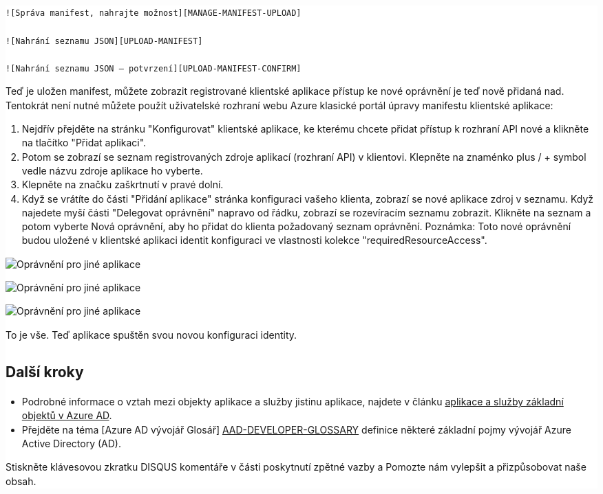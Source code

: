     ![Správa manifest, nahrajte možnost][MANAGE-MANIFEST-UPLOAD]

    ![Nahrání seznamu JSON][UPLOAD-MANIFEST]

    ![Nahrání seznamu JSON – potvrzení][UPLOAD-MANIFEST-CONFIRM]

Teď je uložen manifest, můžete zobrazit registrované klientské aplikace přístup ke nové oprávnění je teď nově přidaná nad. Tentokrát není nutné můžete použít uživatelské rozhraní webu Azure klasické portál úpravy manifestu klientské aplikace:  

1. Nejdřív přejděte na stránku "Konfigurovat" klientské aplikace, ke kterému chcete přidat přístup k rozhraní API nové a klikněte na tlačítko "Přidat aplikaci".
2. Potom se zobrazí se seznam registrovaných zdroje aplikací (rozhraní API) v klientovi. Klepněte na znaménko plus / + symbol vedle názvu zdroje aplikace ho vyberte.  
3. Klepněte na značku zaškrtnutí v pravé dolní.
4. Když se vrátíte do části "Přidání aplikace" stránka konfiguraci vašeho klienta, zobrazí se nové aplikace zdroj v seznamu. Když najedete myší části "Delegovat oprávnění" napravo od řádku, zobrazí se rozevíracím seznamu zobrazit. Klikněte na seznam a potom vyberte Nová oprávnění, aby ho přidat do klienta požadovaný seznam oprávnění. Poznámka: Toto nové oprávnění budou uložené v klientské aplikaci identit konfiguraci ve vlastnosti kolekce "requiredResourceAccess".

![Oprávnění pro jiné aplikace][PERMS-TO-OTHER-APPS]

![Oprávnění pro jiné aplikace][PERMS-SELECT-APP]

![Oprávnění pro jiné aplikace][PERMS-SELECT-PERMS]

To je vše. Teď aplikace spuštěn svou novou konfiguraci identity.

## <a name="next-steps"></a>Další kroky
- Podrobné informace o vztah mezi objekty aplikace a služby jistinu aplikace, najdete v článku [aplikace a služby základní objektů v Azure AD][AAD-APP-OBJECTS].
- Přejděte na téma [Azure AD vývojář Glosář] [ AAD-DEVELOPER-GLOSSARY] definice některé základní pojmy vývojář Azure Active Directory (AD).

Stiskněte klávesovou zkratku DISQUS komentáře v části poskytnutí zpětné vazby a Pomozte nám vylepšit a přizpůsobovat naše obsah.


[DOWNLOAD-MANIFEST]: ./media/active-directory-application-manifest/download-manifest.png
[MANAGE-MANIFEST-DOWNLOAD]: ./media/active-directory-application-manifest/manage-manifest-download.png
[MANAGE-MANIFEST-UPLOAD]: ./media/active-directory-application-manifest/manage-manifest-upload.png
[PERMS-SELECT-APP]: ./media/active-directory-application-manifest/portal-perms-select-app.png
[PERMS-SELECT-PERMS]: ./media/active-directory-application-manifest/portal-perms-select-perms.png
[PERMS-TO-OTHER-APPS]: ./media/active-directory-application-manifest/portal-perms-to-other-apps.png
[SELECT-AZURE-AD-APP]: ./media/active-directory-application-manifest/select-azure-ad-application.png
[SELECT-AZURE-AD-TENANT]: ./media/active-directory-application-manifest/select-azure-ad-tenant.png
[UPDATE-MANIFEST]: ./media/active-directory-application-manifest/update-manifest.png
[UPLOAD-MANIFEST]: ./media/active-directory-application-manifest/upload-manifest.png
[UPLOAD-MANIFEST-CONFIRM]: ./media/active-directory-application-manifest/upload-manifest-confirm.png


[AAD-APP-OBJECTS]: active-directory-application-objects.md
[AAD-DEVELOPER-GLOSSARY]: active-directory-dev-glossary.md
[AAD-GROUPS-FOR-AUTHORIZATION]: http://www.dushyantgill.com/blog/2014/12/10/authorization-cloud-applications-using-ad-groups/
[ADD-UPD-RMV-APP]: active-directory-integrating-applications.md
[APPLICATION-ENTITY]: https://msdn.microsoft.com/Library/Azure/Ad/Graph/api/entity-and-complex-type-reference#application-entity
[APPLICATION-ENTITY-APP-ROLE]: https://msdn.microsoft.com/Library/Azure/Ad/Graph/api/entity-and-complex-type-reference#approle-type
[APPLICATION-ENTITY-OAUTH2-PERMISSION]: https://msdn.microsoft.com/Library/Azure/Ad/Graph/api/entity-and-complex-type-reference#oauth2permission-type
[AZURE-CLASSIC-PORTAL]: https://manage.windowsazure.com
[DEV-GUIDE-TO-AUTH-WITH-ARM]: http://www.dushyantgill.com/blog/2015/05/23/developers-guide-to-auth-with-azure-resource-manager-api/
[GRAPH-API]: active-directory-graph-api.md
[IMPLICIT-GRANT]: active-directory-dev-understanding-oauth2-implicit-grant.md
[INTEGRATING-APPLICATIONS-AAD]: https://azure.microsoft.com/documentation/articles/active-directory-integrating-applications/
[O365-PERM-DETAILS]: https://msdn.microsoft.com/office/office365/HowTo/application-manifest
[O365-SERVICE-DAEMON-APPS]: https://msdn.microsoft.com/office/office365/howto/building-service-apps-in-office-365
[RBAC-CLOUD-APPS-AZUREAD]: http://www.dushyantgill.com/blog/2014/12/10/roles-based-access-control-in-cloud-applications-using-azure-ad/

